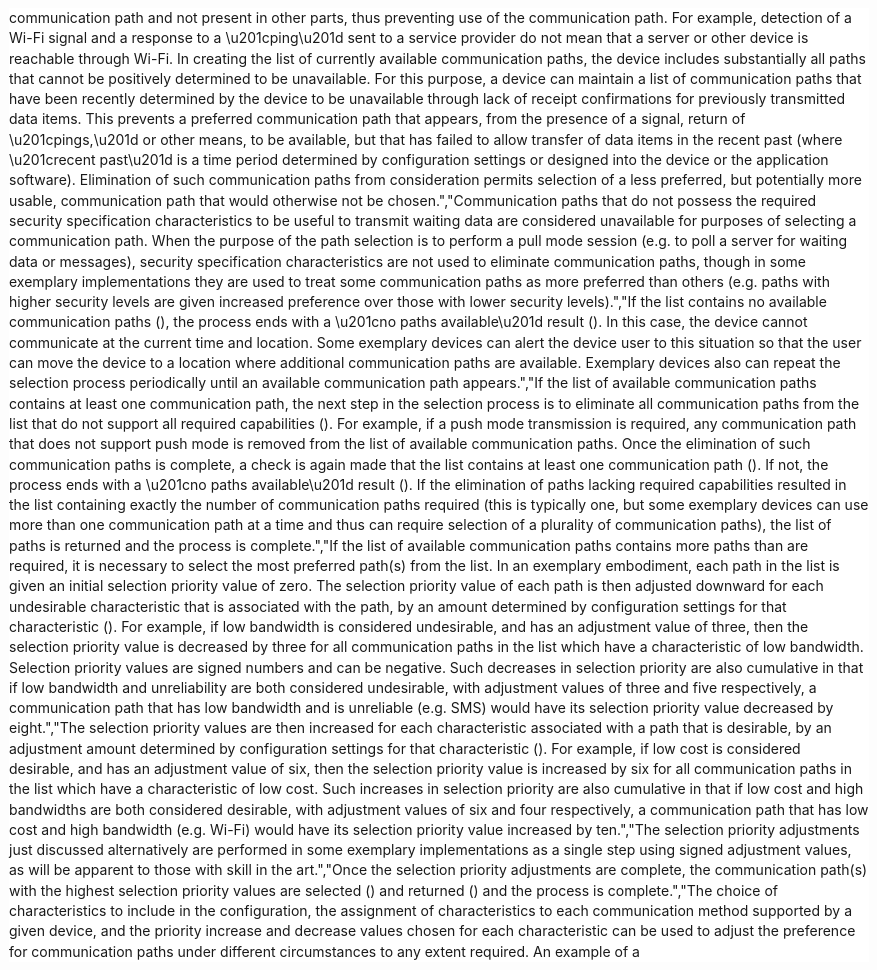 communication path and not present in other parts, thus preventing use of the communication path. For example, detection of a Wi-Fi signal and a response to a \u201cping\u201d sent to a service provider do not mean that a server or other device is reachable through Wi-Fi. In creating the list of currently available communication paths, the device includes substantially all paths that cannot be positively determined to be unavailable. For this purpose, a device can maintain a list of communication paths that have been recently determined by the device to be unavailable through lack of receipt confirmations for previously transmitted data items. This prevents a preferred communication path that appears, from the presence of a signal, return of \u201cpings,\u201d or other means, to be available, but that has failed to allow transfer of data items in the recent past (where \u201crecent past\u201d is a time period determined by configuration settings or designed into the device or the application software). Elimination of such communication paths from consideration permits selection of a less preferred, but potentially more usable, communication path that would otherwise not be chosen.","Communication paths that do not possess the required security specification characteristics to be useful to transmit waiting data are considered unavailable for purposes of selecting a communication path. When the purpose of the path selection is to perform a pull mode session (e.g. to poll a server for waiting data or messages), security specification characteristics are not used to eliminate communication paths, though in some exemplary implementations they are used to treat some communication paths as more preferred than others (e.g. paths with higher security levels are given increased preference over those with lower security levels).","If the list contains no available communication paths (), the process ends with a \u201cno paths available\u201d result (). In this case, the device cannot communicate at the current time and location. Some exemplary devices can alert the device user to this situation so that the user can move the device to a location where additional communication paths are available. Exemplary devices also can repeat the selection process periodically until an available communication path appears.","If the list of available communication paths contains at least one communication path, the next step in the selection process is to eliminate all communication paths from the list that do not support all required capabilities (). For example, if a push mode transmission is required, any communication path that does not support push mode is removed from the list of available communication paths. Once the elimination of such communication paths is complete, a check is again made that the list contains at least one communication path (). If not, the process ends with a \u201cno paths available\u201d result (). If the elimination of paths lacking required capabilities resulted in the list containing exactly the number of communication paths required (this is typically one, but some exemplary devices can use more than one communication path at a time and thus can require selection of a plurality of communication paths), the list of paths is returned and the process is complete.","If the list of available communication paths contains more paths than are required, it is necessary to select the most preferred path(s) from the list. In an exemplary embodiment, each path in the list is given an initial selection priority value of zero. The selection priority value of each path is then adjusted downward for each undesirable characteristic that is associated with the path, by an amount determined by configuration settings for that characteristic (). For example, if low bandwidth is considered undesirable, and has an adjustment value of three, then the selection priority value is decreased by three for all communication paths in the list which have a characteristic of low bandwidth. Selection priority values are signed numbers and can be negative. Such decreases in selection priority are also cumulative in that if low bandwidth and unreliability are both considered undesirable, with adjustment values of three and five respectively, a communication path that has low bandwidth and is unreliable (e.g. SMS) would have its selection priority value decreased by eight.","The selection priority values are then increased for each characteristic associated with a path that is desirable, by an adjustment amount determined by configuration settings for that characteristic (). For example, if low cost is considered desirable, and has an adjustment value of six, then the selection priority value is increased by six for all communication paths in the list which have a characteristic of low cost. Such increases in selection priority are also cumulative in that if low cost and high bandwidths are both considered desirable, with adjustment values of six and four respectively, a communication path that has low cost and high bandwidth (e.g. Wi-Fi) would have its selection priority value increased by ten.","The selection priority adjustments just discussed alternatively are performed in some exemplary implementations as a single step using signed adjustment values, as will be apparent to those with skill in the art.","Once the selection priority adjustments are complete, the communication path(s) with the highest selection priority values are selected () and returned () and the process is complete.","The choice of characteristics to include in the configuration, the assignment of characteristics to each communication method supported by a given device, and the priority increase and decrease values chosen for each characteristic can be used to adjust the preference for communication paths under different circumstances to any extent required. An example of a